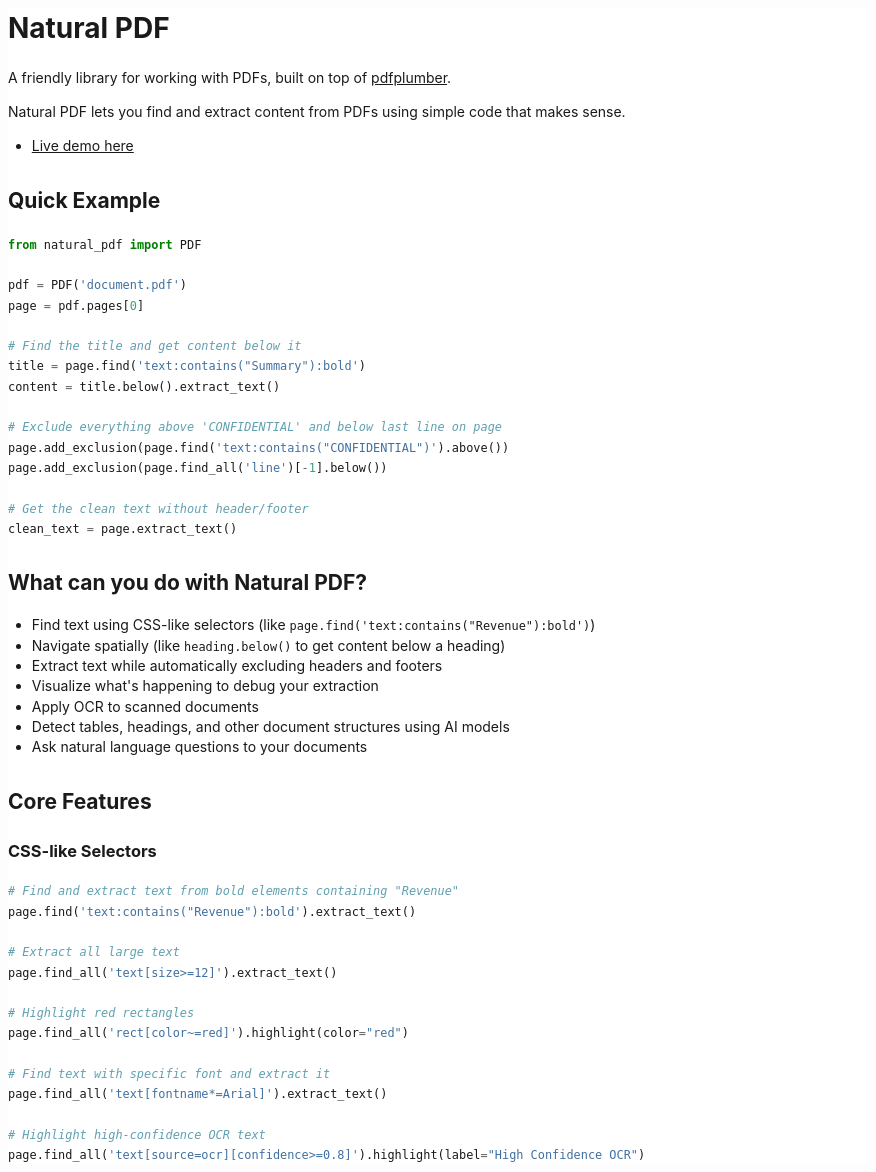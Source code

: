 # Natural PDF

A friendly library for working with PDFs, built on top of [pdfplumber](https://github.com/jsvine/pdfplumber).

Natural PDF lets you find and extract content from PDFs using simple code that makes sense.

- [Live demo here](https://colab.research.google.com/github/jsoma/natural-pdf/blob/main/notebooks/Examples.ipynb)

## Quick Example

```python
from natural_pdf import PDF

pdf = PDF('document.pdf')
page = pdf.pages[0]

# Find the title and get content below it
title = page.find('text:contains("Summary"):bold')
content = title.below().extract_text()

# Exclude everything above 'CONFIDENTIAL' and below last line on page
page.add_exclusion(page.find('text:contains("CONFIDENTIAL")').above())
page.add_exclusion(page.find_all('line')[-1].below())

# Get the clean text without header/footer
clean_text = page.extract_text()
```

## What can you do with Natural PDF?

- Find text using CSS-like selectors (like `page.find('text:contains("Revenue"):bold')`)
- Navigate spatially (like `heading.below()` to get content below a heading)
- Extract text while automatically excluding headers and footers
- Visualize what's happening to debug your extraction
- Apply OCR to scanned documents
- Detect tables, headings, and other document structures using AI models
- Ask natural language questions to your documents

## Core Features

### CSS-like Selectors

```python
# Find and extract text from bold elements containing "Revenue"
page.find('text:contains("Revenue"):bold').extract_text()

# Extract all large text
page.find_all('text[size>=12]').extract_text()

# Highlight red rectangles
page.find_all('rect[color~=red]').highlight(color="red")

# Find text with specific font and extract it
page.find_all('text[fontname*=Arial]').extract_text()

# Highlight high-confidence OCR text
page.find_all('text[source=ocr][confidence>=0.8]').highlight(label="High Confidence OCR")
```
